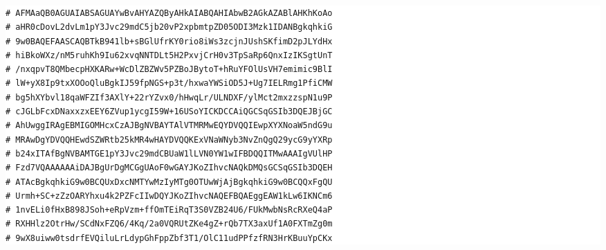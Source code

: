     # AFMAaQB0AGUAIABSAGUAYwBvAHYAZQByAHkAIABQAHIAbwB2AGkAZABlAHKhKoAo
    # aHR0cDovL2dvLm1pY3Jvc29mdC5jb20vP2xpbmtpZD05ODI3Mzk1IDANBgkqhkiG
    # 9w0BAQEFAASCAQBTkB941lb+sBGlUfrKY0rio8iWs3zcjnJUshSKfimD2pJLYdHx
    # hiBkoWXz/nM5ruhKh9Iu62xvqNNTDLt5H2PxvjCrH0v3TpSaRp6QnxIzIKSgtUnT
    # /nxqpvT8QMbecpHXKARw+WcDlZBZWv5PZBoJBytoT+hRuYFOlUsVH7emimic9BlI
    # lW+yX8Ip9txXOOoQluBgkIJ59fpNGS+p3t/hxwaYWSiOD5J+Ug7IELRmg1PfiCMW
    # bg5hXYbvl18qaWFZIf3AXlY+22rYZvx0/hHwqLr/ULNDXF/ylMct2mxzzspN1u9P
    # cJGLbFcxDNaxxzxEEY6ZVup1ycgI59W+16USoYICKDCCAiQGCSqGSIb3DQEJBjGC
    # AhUwggIRAgEBMIGOMHcxCzAJBgNVBAYTAlVTMRMwEQYDVQQIEwpXYXNoaW5ndG9u
    # MRAwDgYDVQQHEwdSZWRtb25kMR4wHAYDVQQKExVNaWNyb3NvZnQgQ29ycG9yYXRp
    # b24xITAfBgNVBAMTGE1pY3Jvc29mdCBUaW1lLVN0YW1wIFBDQQITMwAAAIgVUlHP
    # Fzd7VQAAAAAAiDAJBgUrDgMCGgUAoF0wGAYJKoZIhvcNAQkDMQsGCSqGSIb3DQEH
    # ATAcBgkqhkiG9w0BCQUxDxcNMTYwMzIyMTg0OTUwWjAjBgkqhkiG9w0BCQQxFgQU
    # Urmh+SC+zZzOARYhxu4k2PZFcIIwDQYJKoZIhvcNAQEFBQAEggEAW1kLw6IKNCm6
    # 1nvELi0fHxB898JSoh+eRpVzm+ffOmTEiRqT3S0VZB24U6/FUkMwbNsRcRXeQ4aP
    # RXHHlz2OtrHw/SCdNxFZQ6/4Kq/2a0VQRUtZKe4gZ+rQb7TX3axUf1A0FXTmZg0m
    # 9wX8uiww0tsdrfEVQiluLrLdypGhFppZbf3T1/OlC11udPPfzfRN3HrKBuuYpCKx